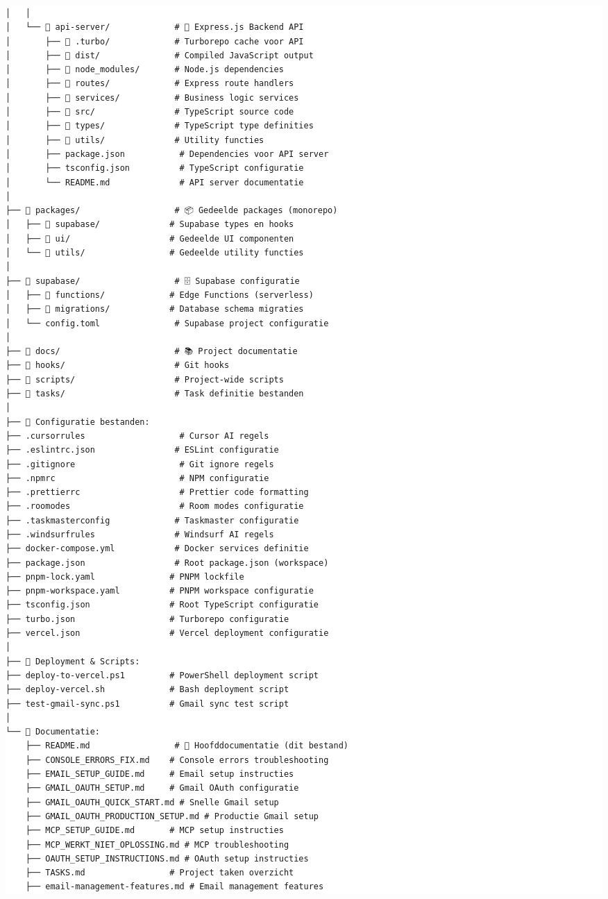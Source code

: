 ```
│   │
│   └── 📁 api-server/             # 🚀 Express.js Backend API
│       ├── 📁 .turbo/             # Turborepo cache voor API
│       ├── 📁 dist/               # Compiled JavaScript output
│       ├── 📁 node_modules/       # Node.js dependencies
│       ├── 📁 routes/             # Express route handlers
│       ├── 📁 services/           # Business logic services
│       ├── 📁 src/                # TypeScript source code
│       ├── 📁 types/              # TypeScript type definities
│       ├── 📁 utils/              # Utility functies
│       ├── package.json           # Dependencies voor API server
│       ├── tsconfig.json          # TypeScript configuratie
│       └── README.md              # API server documentatie
│
├── 📁 packages/                   # 📦 Gedeelde packages (monorepo)
│   ├── 📁 supabase/              # Supabase types en hooks
│   ├── 📁 ui/                    # Gedeelde UI componenten
│   └── 📁 utils/                 # Gedeelde utility functies
│
├── 📁 supabase/                   # 🗄️ Supabase configuratie
│   ├── 📁 functions/             # Edge Functions (serverless)
│   ├── 📁 migrations/            # Database schema migraties
│   └── config.toml               # Supabase project configuratie
│
├── 📁 docs/                       # 📚 Project documentatie
├── 📁 hooks/                      # Git hooks
├── 📁 scripts/                    # Project-wide scripts
├── 📁 tasks/                      # Task definitie bestanden
│
├── 📄 Configuratie bestanden:
├── .cursorrules                   # Cursor AI regels
├── .eslintrc.json                # ESLint configuratie
├── .gitignore                     # Git ignore regels
├── .npmrc                         # NPM configuratie
├── .prettierrc                    # Prettier code formatting
├── .roomodes                      # Room modes configuratie
├── .taskmasterconfig             # Taskmaster configuratie
├── .windsurfrules                # Windsurf AI regels
├── docker-compose.yml            # Docker services definitie
├── package.json                  # Root package.json (workspace)
├── pnpm-lock.yaml               # PNPM lockfile
├── pnpm-workspace.yaml          # PNPM workspace configuratie
├── tsconfig.json                # Root TypeScript configuratie
├── turbo.json                   # Turborepo configuratie
├── vercel.json                  # Vercel deployment configuratie
│
├── 📄 Deployment & Scripts:
├── deploy-to-vercel.ps1         # PowerShell deployment script
├── deploy-vercel.sh             # Bash deployment script
├── test-gmail-sync.ps1          # Gmail sync test script
│
└── 📄 Documentatie:
    ├── README.md                 # 📖 Hoofddocumentatie (dit bestand)
    ├── CONSOLE_ERRORS_FIX.md    # Console errors troubleshooting
    ├── EMAIL_SETUP_GUIDE.md     # Email setup instructies
    ├── GMAIL_OAUTH_SETUP.md     # Gmail OAuth configuratie
    ├── GMAIL_OAUTH_QUICK_START.md # Snelle Gmail setup
    ├── GMAIL_OAUTH_PRODUCTION_SETUP.md # Productie Gmail setup
    ├── MCP_SETUP_GUIDE.md       # MCP setup instructies
    ├── MCP_WERKT_NIET_OPLOSSING.md # MCP troubleshooting
    ├── OAUTH_SETUP_INSTRUCTIONS.md # OAuth setup instructies
    ├── TASKS.md                 # Project taken overzicht
    ├── email-management-features.md # Email management features
```